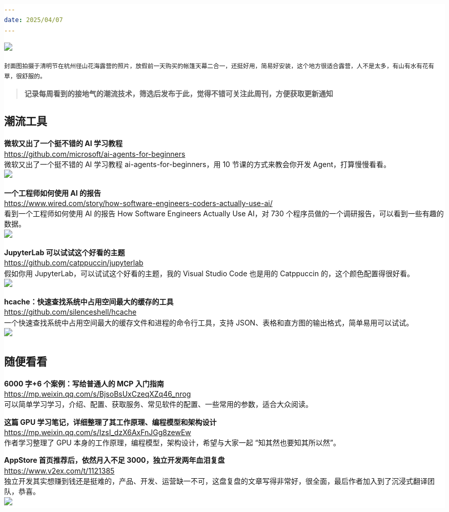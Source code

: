 ```yaml
---
date: 2025/04/07
---
```


<img src="https://cdn.fliggy.com/uPic/21821.jpg" width="800" />

<small>封面图拍摄于清明节在杭州径山花海露营的照片，放假前一天购买的帐篷天幕二合一，还挺好用，简易好安装，这个地方很适合露营，人不是太多，有山有水有花有草，很舒服的。</small>

> **记录每周看到的接地气的潮流技术，筛选后发布于此，觉得不错可关注此周刊，方便获取更新通知**

## 潮流工具

**微软又出了一个挺不错的 AI 学习教程**  
<https://github.com/microsoft/ai-agents-for-beginners>  
微软又出了一个挺不错的 AI 学习教程 ai-agents-for-beginners，用 10 节课的方式来教会你开发 Agent，打算慢慢看看。  
<img src="https://cdn.fliggy.com/uPic/SCR-20250330-srxj21.jpeg" width="800" />

**一个工程师如何使用 AI 的报告**  
<https://www.wired.com/story/how-software-engineers-coders-actually-use-ai/>  
看到一个工程师如何使用 AI 的报告 How Software Engineers Actually Use AI，对 730 个程序员做的一个调研报告，可以看到一些有趣的数据。  
<img src="https://cdn.fliggy.com/uPic/SCR-20250330-srdr21.jpeg" width="800" />

**JupyterLab 可以试试这个好看的主题**  
<https://github.com/catppuccin/jupyterlab>  
假如你用 JupyterLab，可以试试这个好看的主题，我的 Visual Studio Code 也是用的 Catppuccin 的，这个颜色配置得很好看。  
<img src="https://cdn.fliggy.com/uPic/DLXZzE21.png" width="800" />

**hcache：快速查找系统中占用空间最大的缓存的工具**  
<https://github.com/silenceshell/hcache>  
一个快速查找系统中占用空间最大的缓存文件和进程的命令行工具，支持 JSON、表格和直方图的输出格式，简单易用可以试试。  
<img src="https://cdn.fliggy.com/uPic/I44BVh21.png" width="800" />

## 随便看看

**6000 字+6 个案例：写给普通人的 MCP 入门指南**  
<https://mp.weixin.qq.com/s/BjsoBsUxCzeqXZq46_nrog>  
可以简单学习学习，介绍、配置、获取服务、常见软件的配置、一些常用的参数，适合大众阅读。

**这篇 GPU 学习笔记，详细整理了其工作原理、编程模型和架构设计**  
<https://mp.weixin.qq.com/s/IzsI_dzX6AxFnJGg8zewEw>  
作者学习整理了 GPU 本身的工作原理，编程模型，架构设计，希望与大家一起 “知其然也要知其所以然”。

**AppStore 首页推荐后，依然月入不足 3000，独立开发两年血泪复盘**  
<https://www.v2ex.com/t/1121385>  
独立开发其实想赚到钱还是挺难的，产品、开发、运营缺一不可，这盘复盘的文章写得非常好，很全面，最后作者加入到了沉浸式翻译团队，恭喜。  
<img src="https://cdn.fliggy.com/uPic/OrhhrF21.png" width="800" />

